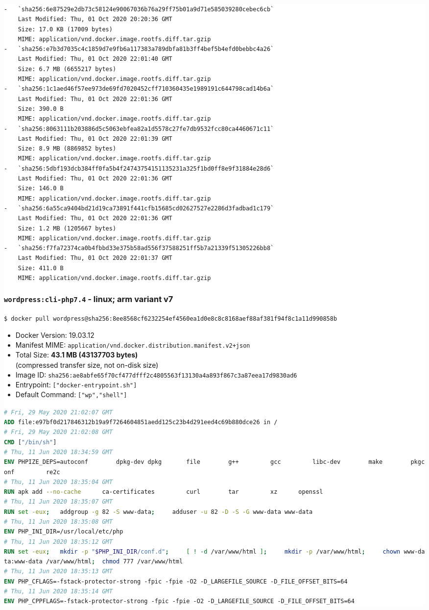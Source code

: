 	-	`sha256:6e87529e2db73c58124e90067036b76a29ff75b01a9d71e585039280cebec6cb`  
		Last Modified: Thu, 01 Oct 2020 20:20:36 GMT  
		Size: 17.0 KB (17009 bytes)  
		MIME: application/vnd.docker.image.rootfs.diff.tar.gzip
	-	`sha256:e7b3d7035c4c1859d7e9fb6a117383a789dbfa81b3ff4bef5b4efd0bebbc4a26`  
		Last Modified: Thu, 01 Oct 2020 22:01:40 GMT  
		Size: 6.7 MB (6655217 bytes)  
		MIME: application/vnd.docker.image.rootfs.diff.tar.gzip
	-	`sha256:1c1aed46f57ee973de69fd7020452cff710360435e1989191c644798cad14b6a`  
		Last Modified: Thu, 01 Oct 2020 22:01:36 GMT  
		Size: 390.0 B  
		MIME: application/vnd.docker.image.rootfs.diff.tar.gzip
	-	`sha256:8063111b203886d5c5063ebfea82a1d5578c27fe7db9532fcc80ca4460671c11`  
		Last Modified: Thu, 01 Oct 2020 22:01:39 GMT  
		Size: 8.9 MB (8869852 bytes)  
		MIME: application/vnd.docker.image.rootfs.diff.tar.gzip
	-	`sha256:5dbf193dcb384ff0fa5b4f24743754151135231a325f1bd0ff8e9f31884e28d6`  
		Last Modified: Thu, 01 Oct 2020 22:01:36 GMT  
		Size: 146.0 B  
		MIME: application/vnd.docker.image.rootfs.diff.tar.gzip
	-	`sha256:6a55ca9404bd21d19ca73891f441cfb15685cd02627527e2286d3fadbad1c179`  
		Last Modified: Thu, 01 Oct 2020 22:01:36 GMT  
		Size: 1.2 MB (1205667 bytes)  
		MIME: application/vnd.docker.image.rootfs.diff.tar.gzip
	-	`sha256:f7fa72374ca0b4fbbd33e375b58ad556f37588251ff5b7a21339f51305226bb8`  
		Last Modified: Thu, 01 Oct 2020 22:01:37 GMT  
		Size: 411.0 B  
		MIME: application/vnd.docker.image.rootfs.diff.tar.gzip

### `wordpress:cli-php7.4` - linux; arm variant v7

```console
$ docker pull wordpress@sha256:8ee8568cf6232254ef4560ea1d0e8c8c8168aef88af381f94f8c1a11d990858b
```

-	Docker Version: 19.03.12
-	Manifest MIME: `application/vnd.docker.distribution.manifest.v2+json`
-	Total Size: **43.1 MB (43137703 bytes)**  
	(compressed transfer size, not on-disk size)
-	Image ID: `sha256:ae8abfe65f70cf477dfff2c4805563f13130a4a893f867c3a87eea17d9830ad6`
-	Entrypoint: `["docker-entrypoint.sh"]`
-	Default Command: `["wp","shell"]`

```dockerfile
# Fri, 29 May 2020 21:02:07 GMT
ADD file:e97bf0d217846312b19a9f7264604851aedd125c23b4d291eed4c69b880dce26 in / 
# Fri, 29 May 2020 21:02:08 GMT
CMD ["/bin/sh"]
# Thu, 11 Jun 2020 18:34:59 GMT
ENV PHPIZE_DEPS=autoconf 		dpkg-dev dpkg 		file 		g++ 		gcc 		libc-dev 		make 		pkgconf 		re2c
# Thu, 11 Jun 2020 18:35:04 GMT
RUN apk add --no-cache 		ca-certificates 		curl 		tar 		xz 		openssl
# Thu, 11 Jun 2020 18:35:07 GMT
RUN set -eux; 	addgroup -g 82 -S www-data; 	adduser -u 82 -D -S -G www-data www-data
# Thu, 11 Jun 2020 18:35:08 GMT
ENV PHP_INI_DIR=/usr/local/etc/php
# Thu, 11 Jun 2020 18:35:12 GMT
RUN set -eux; 	mkdir -p "$PHP_INI_DIR/conf.d"; 	[ ! -d /var/www/html ]; 	mkdir -p /var/www/html; 	chown www-data:www-data /var/www/html; 	chmod 777 /var/www/html
# Thu, 11 Jun 2020 18:35:13 GMT
ENV PHP_CFLAGS=-fstack-protector-strong -fpic -fpie -O2 -D_LARGEFILE_SOURCE -D_FILE_OFFSET_BITS=64
# Thu, 11 Jun 2020 18:35:14 GMT
ENV PHP_CPPFLAGS=-fstack-protector-strong -fpic -fpie -O2 -D_LARGEFILE_SOURCE -D_FILE_OFFSET_BITS=64
```